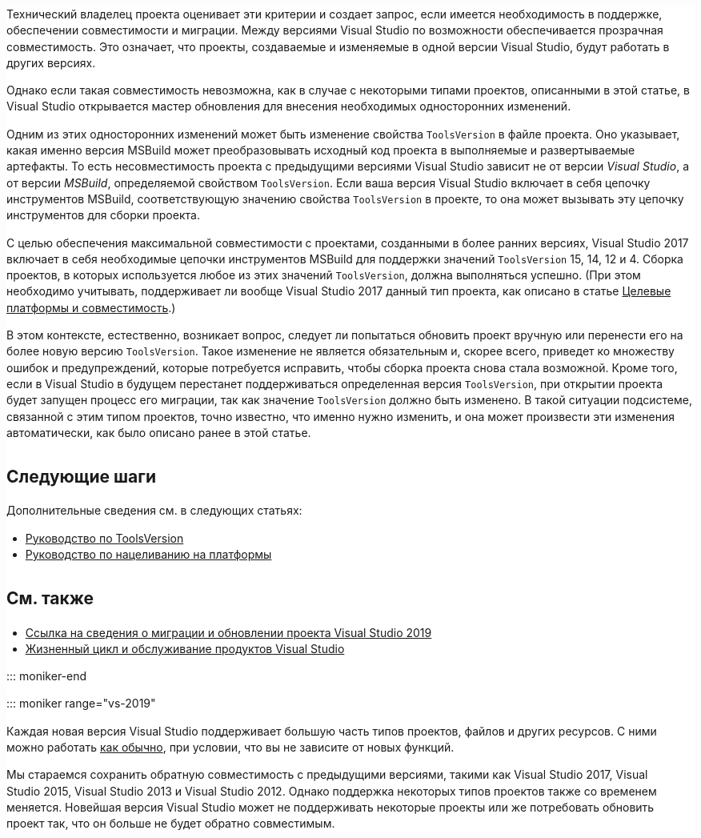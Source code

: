 Технический владелец проекта оценивает эти критерии и создает запрос, если имеется необходимость в поддержке, обеспечении совместимости и миграции. Между версиями Visual Studio по возможности обеспечивается прозрачная совместимость. Это означает, что проекты, создаваемые и изменяемые в одной версии Visual Studio, будут работать в других версиях.

Однако если такая совместимость невозможна, как в случае с некоторыми типами проектов, описанными в этой статье, в Visual Studio открывается мастер обновления для внесения необходимых односторонних изменений.

Одним из этих односторонних изменений может быть изменение свойства `ToolsVersion` в файле проекта. Оно указывает, какая именно версия MSBuild может преобразовывать исходный код проекта в выполняемые и развертываемые артефакты. То есть несовместимость проекта с предыдущими версиями Visual Studio зависит не от версии *Visual Studio*, а от версии *MSBuild*, определяемой свойством `ToolsVersion`. Если ваша версия Visual Studio включает в себя цепочку инструментов MSBuild, соответствующую значению свойства `ToolsVersion` в проекте, то она может вызывать эту цепочку инструментов для сборки проекта.

С целью обеспечения максимальной совместимости с проектами, созданными в более ранних версиях, Visual Studio 2017 включает в себя необходимые цепочки инструментов MSBuild для поддержки значений `ToolsVersion` 15, 14, 12 и 4. Сборка проектов, в которых используется любое из этих значений `ToolsVersion`, должна выполняться успешно. (При этом необходимо учитывать, поддерживает ли вообще Visual Studio 2017 данный тип проекта, как описано в статье [Целевые платформы и совместимость](/visualstudio/productinfo/vs2017-compatibility-vs).)

В этом контексте, естественно, возникает вопрос, следует ли попытаться обновить проект вручную или перенести его на более новую версию `ToolsVersion`. Такое изменение не является обязательным и, скорее всего, приведет ко множеству ошибок и предупреждений, которые потребуется исправить, чтобы сборка проекта снова стала возможной. Кроме того, если в Visual Studio в будущем перестанет поддерживаться определенная версия `ToolsVersion`, при открытии проекта будет запущен процесс его миграции, так как значение `ToolsVersion` должно быть изменено. В такой ситуации подсистеме, связанной с этим типом проектов, точно известно, что именно нужно изменить, и она может произвести эти изменения автоматически, как было описано ранее в этой статье.

## <a name="next-steps"></a>Следующие шаги

Дополнительные сведения см. в следующих статьях:

- [Руководство по ToolsVersion](../msbuild/msbuild-toolset-toolsversion.md)
- [Руководство по нацеливанию на платформы](../ide/visual-studio-multi-targeting-overview.md)

## <a name="see-also"></a>См. также

- [Ссылка на сведения о миграции и обновлении проекта Visual Studio 2019](port-migrate-and-upgrade-visual-studio-projects.md?view=vs-2019)
- [Жизненный цикл и обслуживание продуктов Visual Studio](/visualstudio/releases/2019/servicing/)

::: moniker-end

::: moniker range="vs-2019"

Каждая новая версия Visual Studio поддерживает большую часть типов проектов, файлов и других ресурсов. С ними можно работать [как обычно](../ide/solutions-and-projects-in-visual-studio.md), при условии, что вы не зависите от новых функций.

Мы стараемся сохранить обратную совместимость с предыдущими версиями, такими как Visual Studio 2017, Visual Studio 2015, Visual Studio 2013 и Visual Studio 2012. Однако поддержка некоторых типов проектов также со временем меняется. Новейшая версия Visual Studio может не поддерживать некоторые проекты или же потребовать обновить проект так, что он больше не будет обратно совместимым.
